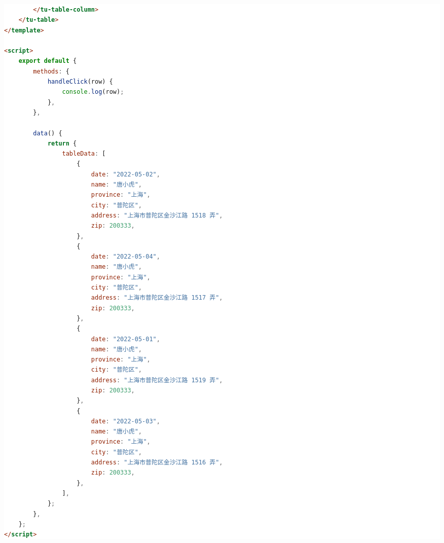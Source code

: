 ```html
		</tu-table-column>
	</tu-table>
</template>

<script>
	export default {
		methods: {
			handleClick(row) {
				console.log(row);
			},
		},

		data() {
			return {
				tableData: [
					{
						date: "2022-05-02",
						name: "唐小虎",
						province: "上海",
						city: "普陀区",
						address: "上海市普陀区金沙江路 1518 弄",
						zip: 200333,
					},
					{
						date: "2022-05-04",
						name: "唐小虎",
						province: "上海",
						city: "普陀区",
						address: "上海市普陀区金沙江路 1517 弄",
						zip: 200333,
					},
					{
						date: "2022-05-01",
						name: "唐小虎",
						province: "上海",
						city: "普陀区",
						address: "上海市普陀区金沙江路 1519 弄",
						zip: 200333,
					},
					{
						date: "2022-05-03",
						name: "唐小虎",
						province: "上海",
						city: "普陀区",
						address: "上海市普陀区金沙江路 1516 弄",
						zip: 200333,
					},
				],
			};
		},
	};
</script>
```
